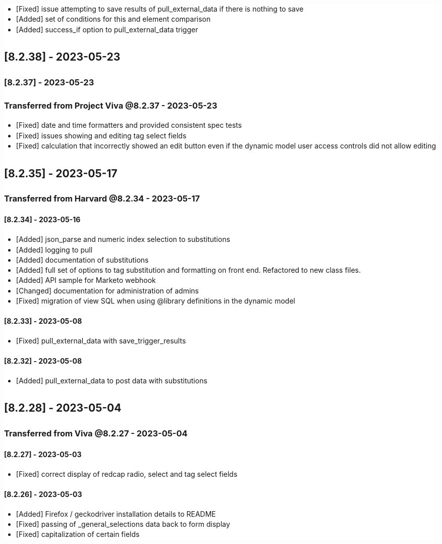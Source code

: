- [Fixed] issue attempting to save results of pull_external_data if there is nothing to save
- [Added] set of conditions for this and element comparison
- [Added] success_if option to pull_external_data trigger

## [8.2.38] - 2023-05-23

### [8.2.37] - 2023-05-23

### Transferred from Project Viva @8.2.37 - 2023-05-23

- [Fixed] date and time formatters and provided consistent spec tests
- [Fixed] issues showing and editing tag select fields
- [Fixed] calculation that incorrectly showed an edit button even if the dynamic model user access controls did not allow editing

## [8.2.35] - 2023-05-17

### Transferred from Harvard @8.2.34 - 2023-05-17

#### [8.2.34] - 2023-05-16

- [Added] json_parse and numeric index selection to substitutions
- [Added] logging to pull
- [Added] documentation of substitutions
- [Added] full set of options to tag substitution and formatting on front end. Refactored to new class files.
- [Added] API sample for Marketo webhook
- [Changed] documentation for administration of admins
- [Fixed] migration of view SQL when using @library definitions in the dynamic model

#### [8.2.33] - 2023-05-08

- [Fixed] pull_external_data with save_trigger_results

#### [8.2.32] - 2023-05-08

- [Added] pull_external_data to post data with substitutions

## [8.2.28] - 2023-05-04

### Transferred from Viva @8.2.27 - 2023-05-04

#### [8.2.27] - 2023-05-03

- [Fixed] correct display of redcap radio, select and tag select fields

#### [8.2.26] - 2023-05-03

- [Added] Firefox / geckodriver installation details to README
- [Fixed] passing of _general_selections data back to form display
- [Fixed] capitalization of certain fields
